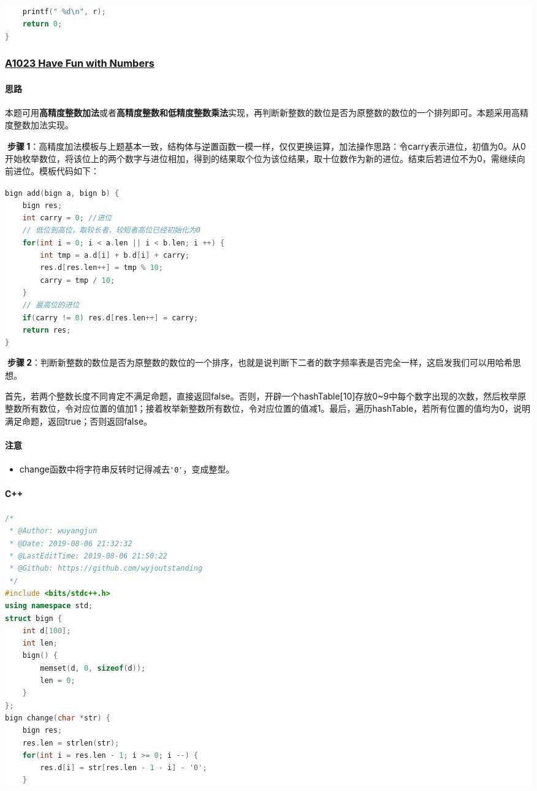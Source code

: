 ```c++
    printf(" %d\n", r);
    return 0;
}
```



### [A1023 Have Fun with Numbers](https://pintia.cn/problem-sets/994805342720868352/problems/994805478658260992)

#### 思路

​		本题可用**高精度整数加法**或者**高精度整数和低精度整数乘法**实现，再判断新整数的数位是否为原整数的数位的一个排列即可。本题采用高精度整数加法实现。

​		**步骤 1**：高精度加法模板与上题基本一致，结构体与逆置函数一模一样，仅仅更换运算，加法操作思路：令carry表示进位，初值为0。从0开始枚举数位，将该位上的两个数字与进位相加，得到的结果取个位为该位结果，取十位数作为新的进位。结束后若进位不为0，需继续向前进位。模板代码如下：

```c++
bign add(bign a, bign b) {
    bign res;
    int carry = 0; //进位
    // 低位到高位，取较长者，较短者高位已经初始化为0
    for(int i = 0; i < a.len || i < b.len; i ++) {
        int tmp = a.d[i] + b.d[i] + carry;
        res.d[res.len++] = tmp % 10;
        carry = tmp / 10;
    }
    // 最高位的进位
    if(carry != 0) res.d[res.len++] = carry;
    return res;
}
```

​		**步骤 2**：判断新整数的数位是否为原整数的数位的一个排序，也就是说判断下二者的数字频率表是否完全一样，这启发我们可以用哈希思想。

​		首先，若两个整数长度不同肯定不满足命题，直接返回false。否则，开辟一个hashTable[10]存放0~9中每个数字出现的次数，然后枚举原整数所有数位，令对应位置的值加1；接着枚举新整数所有数位，令对应位置的值减1。最后，遍历hashTable，若所有位置的值均为0，说明满足命题，返回true；否则返回false。

#### 注意

+ change函数中将字符串反转时记得减去`'0'`，变成整型。

#### C++

```c++
/*
 * @Author: wuyangjun
 * @Date: 2019-08-06 21:32:32
 * @LastEditTime: 2019-08-06 21:50:22
 * @Github: https://github.com/wyjoutstanding
 */
#include <bits/stdc++.h>
using namespace std;
struct bign {
    int d[100];
    int len;
    bign() {
        memset(d, 0, sizeof(d));
        len = 0;
    }
};
bign change(char *str) {
    bign res;
    res.len = strlen(str);
    for(int i = res.len - 1; i >= 0; i --) {
        res.d[i] = str[res.len - 1 - i] - '0';
    }
```